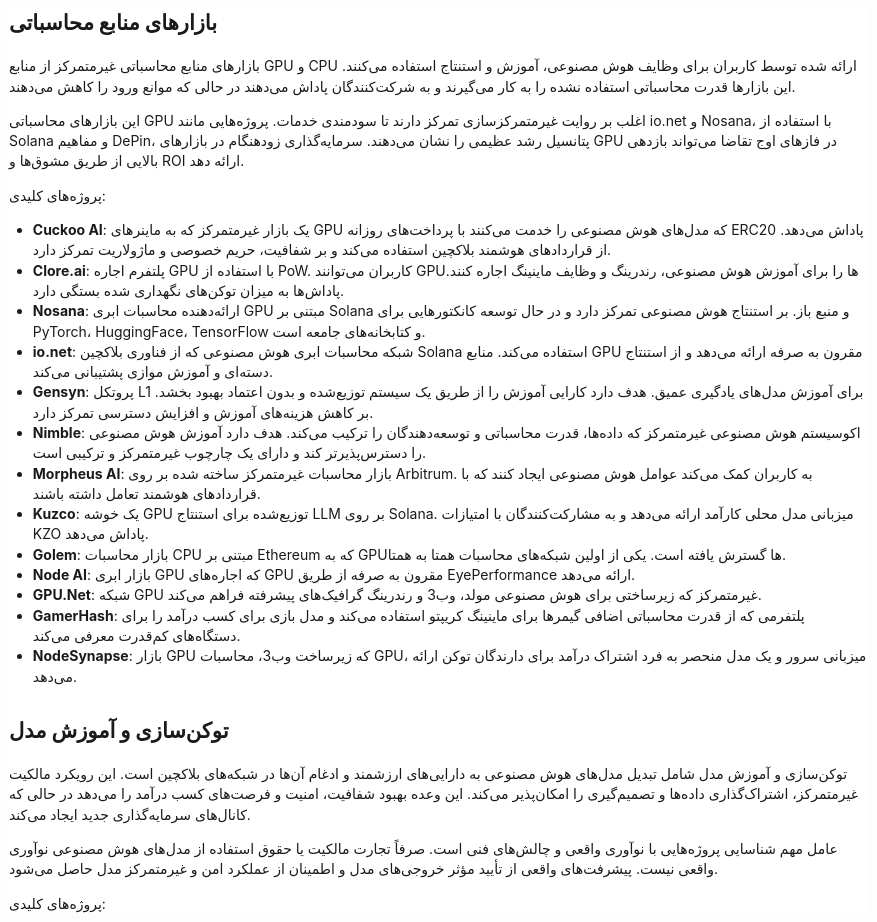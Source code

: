 ## بازارهای منابع محاسباتی

بازارهای منابع محاسباتی غیرمتمرکز از منابع GPU و CPU ارائه شده توسط کاربران برای وظایف هوش مصنوعی، آموزش و استنتاج استفاده می‌کنند. این بازارها قدرت محاسباتی استفاده نشده را به کار می‌گیرند و به شرکت‌کنندگان پاداش می‌دهند در حالی که موانع ورود را کاهش می‌دهند.

این بازارهای محاسباتی GPU اغلب بر روایت غیرمتمرکزسازی تمرکز دارند تا سودمندی خدمات. پروژه‌هایی مانند io.net و Nosana، با استفاده از Solana و مفاهیم DePin، پتانسیل رشد عظیمی را نشان می‌دهند. سرمایه‌گذاری زودهنگام در بازارهای GPU در فازهای اوج تقاضا می‌تواند بازدهی بالایی از طریق مشوق‌ها و ROI ارائه دهد.

پروژه‌های کلیدی:

- **Cuckoo AI**: یک بازار غیرمتمرکز که به ماینرهای GPU که مدل‌های هوش مصنوعی را خدمت می‌کنند با پرداخت‌های روزانه ERC20 پاداش می‌دهد. از قراردادهای هوشمند بلاکچین استفاده می‌کند و بر شفافیت، حریم خصوصی و ماژولاریت تمرکز دارد.
- **Clore.ai**: پلتفرم اجاره GPU با استفاده از PoW. کاربران می‌توانند GPUها را برای آموزش هوش مصنوعی، رندرینگ و وظایف ماینینگ اجاره کنند. پاداش‌ها به میزان توکن‌های نگهداری شده بستگی دارد.
- **Nosana**: ارائه‌دهنده محاسبات ابری GPU مبتنی بر Solana و منبع باز. بر استنتاج هوش مصنوعی تمرکز دارد و در حال توسعه کانکتورهایی برای PyTorch، HuggingFace، TensorFlow و کتابخانه‌های جامعه است.
- **io.net**: شبکه محاسبات ابری هوش مصنوعی که از فناوری بلاکچین Solana استفاده می‌کند. منابع GPU مقرون به صرفه ارائه می‌دهد و از استنتاج دسته‌ای و آموزش موازی پشتیبانی می‌کند.
- **Gensyn**: پروتکل L1 برای آموزش مدل‌های یادگیری عمیق. هدف دارد کارایی آموزش را از طریق یک سیستم توزیع‌شده و بدون اعتماد بهبود بخشد. بر کاهش هزینه‌های آموزش و افزایش دسترسی تمرکز دارد.
- **Nimble**: اکوسیستم هوش مصنوعی غیرمتمرکز که داده‌ها، قدرت محاسباتی و توسعه‌دهندگان را ترکیب می‌کند. هدف دارد آموزش هوش مصنوعی را دسترس‌پذیرتر کند و دارای یک چارچوب غیرمتمرکز و ترکیبی است.
- **Morpheus AI**: بازار محاسبات غیرمتمرکز ساخته شده بر روی Arbitrum. به کاربران کمک می‌کند عوامل هوش مصنوعی ایجاد کنند که با قراردادهای هوشمند تعامل داشته باشند.
- **Kuzco**: یک خوشه GPU توزیع‌شده برای استنتاج LLM بر روی Solana. میزبانی مدل محلی کارآمد ارائه می‌دهد و به مشارکت‌کنندگان با امتیازات KZO پاداش می‌دهد.
- **Golem**: بازار محاسبات CPU مبتنی بر Ethereum که به GPUها گسترش یافته است. یکی از اولین شبکه‌های محاسبات همتا به همتا.
- **Node AI**: بازار ابری GPU که اجاره‌های GPU مقرون به صرفه از طریق EyePerformance ارائه می‌دهد.
- **GPU.Net**: شبکه GPU غیرمتمرکز که زیرساختی برای هوش مصنوعی مولد، وب3 و رندرینگ گرافیک‌های پیشرفته فراهم می‌کند.
- **GamerHash**: پلتفرمی که از قدرت محاسباتی اضافی گیمرها برای ماینینگ کریپتو استفاده می‌کند و مدل بازی برای کسب درآمد را برای دستگاه‌های کم‌قدرت معرفی می‌کند.
- **NodeSynapse**: بازار GPU که زیرساخت وب3، محاسبات GPU، میزبانی سرور و یک مدل منحصر به فرد اشتراک درآمد برای دارندگان توکن ارائه می‌دهد.

## توکن‌سازی و آموزش مدل

توکن‌سازی و آموزش مدل شامل تبدیل مدل‌های هوش مصنوعی به دارایی‌های ارزشمند و ادغام آن‌ها در شبکه‌های بلاکچین است. این رویکرد مالکیت غیرمتمرکز، اشتراک‌گذاری داده‌ها و تصمیم‌گیری را امکان‌پذیر می‌کند. این وعده بهبود شفافیت، امنیت و فرصت‌های کسب درآمد را می‌دهد در حالی که کانال‌های سرمایه‌گذاری جدید ایجاد می‌کند.

عامل مهم شناسایی پروژه‌هایی با نوآوری واقعی و چالش‌های فنی است. صرفاً تجارت مالکیت یا حقوق استفاده از مدل‌های هوش مصنوعی نوآوری واقعی نیست. پیشرفت‌های واقعی از تأیید مؤثر خروجی‌های مدل و اطمینان از عملکرد امن و غیرمتمرکز مدل حاصل می‌شود.

پروژه‌های کلیدی:
